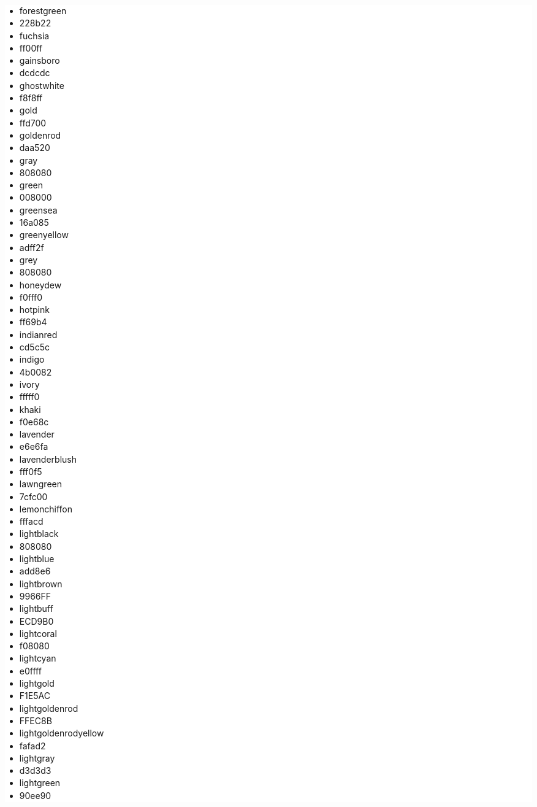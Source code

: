 - forestgreen
- 228b22
- fuchsia
- ff00ff
- gainsboro
- dcdcdc
- ghostwhite
- f8f8ff
- gold
- ffd700
- goldenrod
- daa520
- gray
- 808080
- green
- 008000
- greensea
- 16a085
- greenyellow
- adff2f
- grey
- 808080
- honeydew
- f0fff0
- hotpink
- ff69b4
- indianred
- cd5c5c
- indigo
- 4b0082
- ivory
- fffff0
- khaki
- f0e68c
- lavender
- e6e6fa
- lavenderblush
- fff0f5
- lawngreen
- 7cfc00
- lemonchiffon
- fffacd
- lightblack
- 808080
- lightblue
- add8e6
- lightbrown
- 9966FF
- lightbuff
- ECD9B0
- lightcoral
- f08080
- lightcyan
- e0ffff
- lightgold
- F1E5AC
- lightgoldenrod
- FFEC8B
- lightgoldenrodyellow
- fafad2
- lightgray
- d3d3d3
- lightgreen
- 90ee90